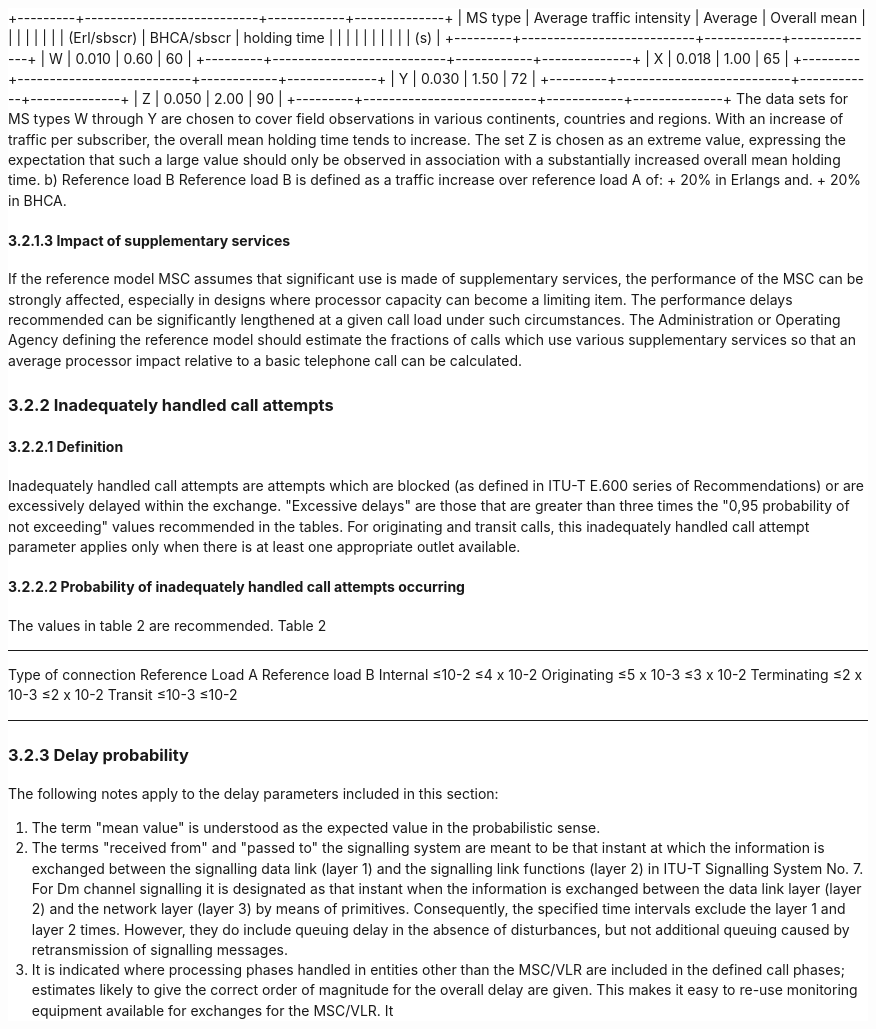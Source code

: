 +---------+---------------------------+------------+--------------+ | MS type | Average traffic intensity | Average | Overall mean | | | | | | | | (Erl/sbscr) | BHCA/sbscr | holding time | | | | | | | | | | (s) | +---------+---------------------------+------------+--------------+ | W | 0.010 | 0.60 | 60 | +---------+---------------------------+------------+--------------+ | X | 0.018 | 1.00 | 65 | +---------+---------------------------+------------+--------------+ | Y | 0.030 | 1.50 | 72 | +---------+---------------------------+------------+--------------+ | Z | 0.050 | 2.00 | 90 | +---------+---------------------------+------------+--------------+
The data sets for MS types W through Y are chosen to cover field observations
in various continents, countries and regions. With an increase of traffic per
subscriber, the overall mean holding time tends to increase. The set Z is
chosen as an extreme value, expressing the expectation that such a large value
should only be observed in association with a substantially increased overall
mean holding time.
b) Reference load B
Reference load B is defined as a traffic increase over reference load A of:
\+ 20% in Erlangs and.
\+ 20% in BHCA.
#### 3.2.1.3 Impact of supplementary services
If the reference model MSC assumes that significant use is made of
supplementary services, the performance of the MSC can be strongly affected,
especially in designs where processor capacity can become a limiting item. The
performance delays recommended can be significantly lengthened at a given call
load under such circumstances. The Administration or Operating Agency defining
the reference model should estimate the fractions of calls which use various
supplementary services so that an average processor impact relative to a basic
telephone call can be calculated.
### 3.2.2 Inadequately handled call attempts
#### 3.2.2.1 Definition
Inadequately handled call attempts are attempts which are blocked (as defined
in ITU-T E.600 series of Recommendations) or are excessively delayed within
the exchange. \"Excessive delays\" are those that are greater than three times
the \"0,95 probability of not exceeding\" values recommended in the tables.
For originating and transit calls, this inadequately handled call attempt
parameter applies only when there is at least one appropriate outlet
available.
#### 3.2.2.2 Probability of inadequately handled call attempts occurring
The values in table 2 are recommended.
Table 2
* * *
Type of connection Reference Load A Reference load B Internal ≤10-2 ≤4 x 10-2
Originating ≤5 x 10-3 ≤3 x 10-2 Terminating ≤2 x 10-3 ≤2 x 10-2 Transit ≤10-3
≤10-2
* * *
### 3.2.3 Delay probability
The following notes apply to the delay parameters included in this section:
1) The term \"mean value\" is understood as the expected value in the
probabilistic sense.
2) The terms \"received from\" and \"passed to\" the signalling system are
meant to be that instant at which the information is exchanged between the
signalling data link (layer 1) and the signalling link functions (layer 2) in
ITU-T Signalling System No. 7. For Dm channel signalling it is designated as
that instant when the information is exchanged between the data link layer
(layer 2) and the network layer (layer 3) by means of primitives.
Consequently, the specified time intervals exclude the layer 1 and layer 2
times. However, they do include queuing delay in the absence of disturbances,
but not additional queuing caused by retransmission of signalling messages.
3) It is indicated where processing phases handled in entities other than the
MSC/VLR are included in the defined call phases; estimates likely to give the
correct order of magnitude for the overall delay are given. This makes it easy
to re-use monitoring equipment available for exchanges for the MSC/VLR. It